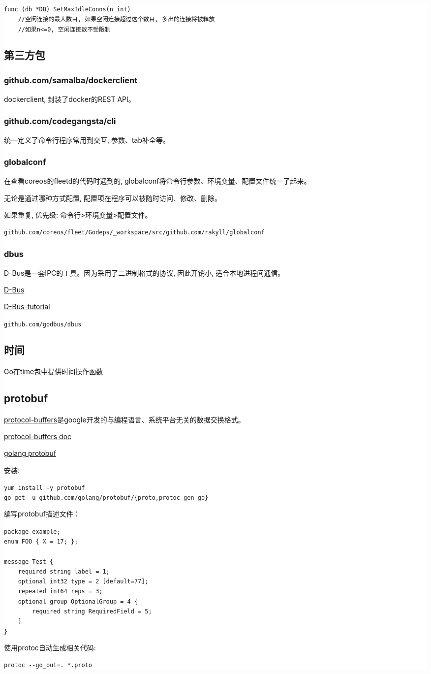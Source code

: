 	func (db *DB) SetMaxIdleConns(n int) 
		//空闲连接的最大数目, 如果空闲连接超过这个数目, 多出的连接将被释放
		//如果n<=0, 空闲连接数不受限制

## 第三方包

### github.com/samalba/dockerclient

dockerclient, 封装了docker的REST API。

### github.com/codegangsta/cli

统一定义了命令行程序常用到交互, 参数、tab补全等。

### globalconf

在查看coreos的fleetd的代码时遇到的, globalconf将命令行参数、环境变量、配置文件统一了起来。

无论是通过哪种方式配置, 配置项在程序可以被随时访问、修改、删除。

如果重复, 优先级: 命令行>环境变量>配置文件。

	github.com/coreos/fleet/Godeps/_workspace/src/github.com/rakyll/globalconf

### dbus

D-Bus是一套IPC的工具。因为采用了二进制格式的协议, 因此开销小, 适合本地进程间通信。

[D-Bus](http://www.freedesktop.org/wiki/Software/dbus/)

[D-Bus-tutorial](http://dbus.freedesktop.org/doc/dbus-tutorial.html)

	github.com/godbus/dbus

## 时间

Go在time包中提供时间操作函数

## protobuf

[protocol-buffers](https://developers.google.com/protocol-buffers/)是google开发的与编程语言、系统平台无关的数据交换格式。

[protocol-buffers doc](https://developers.google.com/protocol-buffers/docs/overview)

[golang protobuf](https://github.com/golang/protobuf)

安装:

	yum install -y protobuf
	go get -u github.com/golang/protobuf/{proto,protoc-gen-go}

编写protobuf描述文件：

	package example;
	enum FOO { X = 17; };
	
	message Test {
	    required string label = 1;
	    optional int32 type = 2 [default=77];
	    repeated int64 reps = 3;
	    optional group OptionalGroup = 4 {
	        required string RequiredField = 5;
	    }
	}

使用protoc自动生成相关代码:

	protoc --go_out=. *.proto
